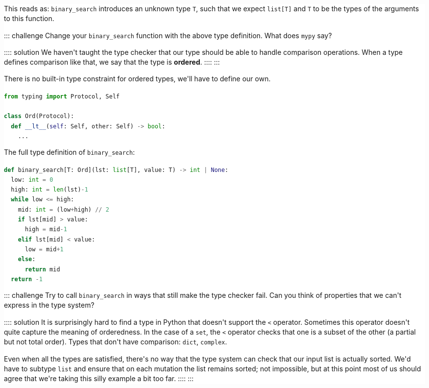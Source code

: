 This reads as: `binary_search` introduces an unknown type `T`, such that we expect `list[T]` and `T` to be the types of the arguments to this function.

::: challenge
Change your `binary_search` function with the above type definition. What does `mypy` say?

:::: solution
We haven't taught the type checker that our type should be able to handle comparison operations. When a type defines comparison like that, we say that the type is **ordered**.
::::
:::

There is no built-in type constraint for ordered types, we'll have to define our own.

```python
from typing import Protocol, Self

class Ord(Protocol):
  def __lt__(self: Self, other: Self) -> bool:
    ...
```

The full type definition of `binary_search`:

```python
def binary_search[T: Ord](lst: list[T], value: T) -> int | None:
  low: int = 0
  high: int = len(lst)-1
  while low <= high:
    mid: int = (low+high) // 2
    if lst[mid] > value:
      high = mid-1
    elif lst[mid] < value:
      low = mid+1
    else:
      return mid
  return -1
```

::: challenge
Try to call `binary_search` in ways that still make the type checker fail. Can you think of properties that we can't express in the type system?

:::: solution
It is surprisingly hard to find a type in Python that doesn't support the `<` operator. Sometimes this operator doesn't quite capture the meaning of orderedness. In the case of a `set`, the `<` operator checks that one is a subset of the other (a partial but not total order). Types that don't have comparison: `dict`, `complex`.

Even when all the types are satisfied, there's no way that the type system can check that our input list is actually sorted. We'd have to subtype `list` and ensure that on each mutation the list remains sorted; not impossible, but at this point most of us should agree that we're taking this silly example a bit too far.
::::
:::
